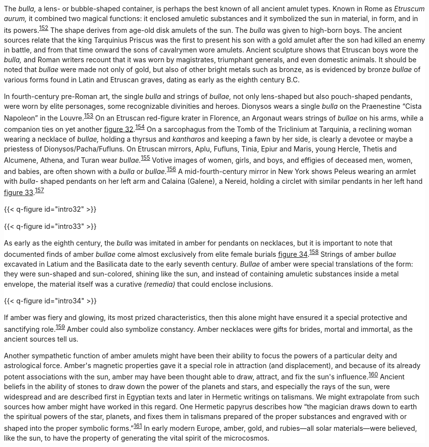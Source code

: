 The *bulla,* a lens- or bubble-shaped container, is perhaps the best known of all ancient amulet types. Known in Rome as *Etruscum aurum,* it combined two magical functions: it enclosed amuletic substances and it symbolized the sun in material, in form, and in its powers.<sup class="footnote-ref" id="fnref:152"><a href="#fn:152" rel="footnote">152</a></sup> The shape derives from age-old disk amulets of the sun. The *bulla* was given to high-born boys. The ancient sources relate that the king Tarquinius Priscus was the first to present his son with a gold amulet after the son had killed an enemy in battle, and from that time onward the sons of cavalrymen wore amulets. Ancient sculpture shows that Etruscan boys wore the *bulla,* and Roman writers recount that it was worn by magistrates, triumphant generals, and even domestic animals. It should be noted that *bullae* were made not only of gold, but also of other bright metals such as bronze, as is evidenced by bronze *bullae* of various forms found in Latin and Etruscan graves, dating as early as the eighth century B.C.

In fourth-century pre-Roman art, the single *bulla* and strings of *bullae,* not only lens-shaped but also pouch-shaped pendants, were worn by elite personages, some recognizable divinities and heroes. Dionysos wears a single *bulla* on the Praenestine “Cista Napoleon” in the Louvre.<sup class="footnote-ref" id="fnref:153"><a href="#fn:153" rel="footnote">153</a></sup> On an Etruscan red-figure krater in Florence, an Argonaut wears strings of *bullae* on his arms, while a companion ties on yet another [figure 32](#intro32).<sup class="footnote-ref" id="fnref:154"><a href="#fn:154" rel="footnote">154</a></sup> On a sarcophagus from the Tomb of the Triclinium at Tarquinia, a reclining woman wearing a necklace of *bullae,* holding a thyrsus and *kantharos* and keeping a fawn by her side, is clearly a devotee or maybe a priestess of Dionysos/Pacha/Fufluns. On Etruscan mirrors, Aplu, Fufluns, Tinia, Epiur and Maris, young Hercle, Thetis and Alcumene, Athena, and Turan wear *bullae.*<sup class="footnote-ref" id="fnref:155"><a href="#fn:155" rel="footnote">155</a></sup> Votive images of women, girls, and boys, and effigies of deceased men, women, and babies, are often shown with a *bulla* or *bullae.*<sup class="footnote-ref" id="fnref:156"><a href="#fn:156" rel="footnote">156</a></sup> A mid-fourth-century mirror in New York shows Peleus wearing an armlet with *bulla-* shaped pendants on her left arm and Calaina (Galene), a Nereid, holding a circlet with similar pendants in her left hand [figure 33](#intro33).<sup class="footnote-ref" id="fnref:157"><a href="#fn:157" rel="footnote">157</a></sup>

{{< q-figure id="intro32" >}}

{{< q-figure id="intro33" >}}

As early as the eighth century, the *bulla* was imitated in amber for pendants on necklaces, but it is important to note that documented finds of amber *bullae* come almost exclusively from elite female burials [figure 34](#intro34).<sup class="footnote-ref" id="fnref:158"><a href="#fn:158" rel="footnote">158</a></sup> Strings of amber *bullae* excavated in Latium and the Basilicata date to the early seventh century. *Bullae* of amber were special translations of the form: they were sun-shaped and sun-colored, shining like the sun, and instead of containing amuletic substances inside a metal envelope, the material itself was a curative *(remedia)* that could enclose inclusions.

{{< q-figure id="intro34" >}}

If amber was fiery and glowing, its most prized characteristics, then this alone might have ensured it a special protective and sanctifying role.<sup class="footnote-ref" id="fnref:159"><a href="#fn:159" rel="footnote">159</a></sup> Amber could also symbolize constancy. Amber necklaces were gifts for brides, mortal and immortal, as the ancient sources tell us.

Another sympathetic function of amber amulets might have been their ability to focus the powers of a particular deity and astrological force. Amber's magnetic properties gave it a special role in attraction (and displacement), and because of its already potent associations with the sun, amber may have been thought able to draw, attract, and fix the sun's influence.<sup class="footnote-ref" id="fnref:160"><a href="#fn:160" rel="footnote">160</a></sup> Ancient beliefs in the ability of stones to draw down the power of the planets and stars, and especially the rays of the sun, were widespread and are described first in Egyptian texts and later in Hermetic writings on talismans. We might extrapolate from such sources how amber might have worked in this regard. One Hermetic papyrus describes how “the magician draws down to earth the spiritual powers of the star, planets, and fixes them in talismans prepared of the proper substances and engraved with or shaped into the proper symbolic forms.”<sup class="footnote-ref" id="fnref:161"><a href="#fn:161" rel="footnote">161</a></sup> In early modern Europe, amber, gold, and rubies—all solar materials—were believed, like the sun, to have the property of generating the vital spirit of the microcosmos.
